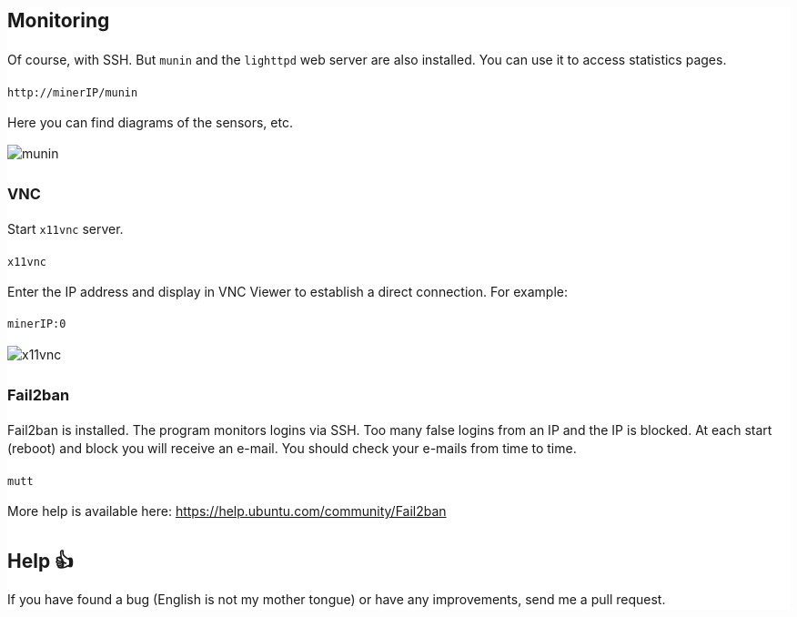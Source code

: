 
## Monitoring

Of course, with SSH.
But `munin` and the `lighttpd` web server are also installed. You can use it to access statistics pages.

    http://minerIP/munin

Here you can find diagrams of the sensors, etc.

![munin](https://www.nkn-it.de/img/ethereum_nvidia_miner/munin-sensors.jpg)

### VNC

Start `x11vnc` server.

    x11vnc

Enter the IP address and display in VNC Viewer to establish a direct connection. For example:

    minerIP:0

![x11vnc](https://www.nkn-it.de/img/ethereum_nvidia_miner/mine-vnc.jpg)

### Fail2ban

Fail2ban is installed.
The program monitors logins via SSH. Too many false logins from an IP and the IP is blocked.
At each start (reboot) and block you will receive an e-mail.
You should check your e-mails from time to time.

    mutt

More help is available here:
https://help.ubuntu.com/community/Fail2ban


## Help 👍

If you have found a bug (English is not my mother tongue) or have any improvements, send me a pull request.

